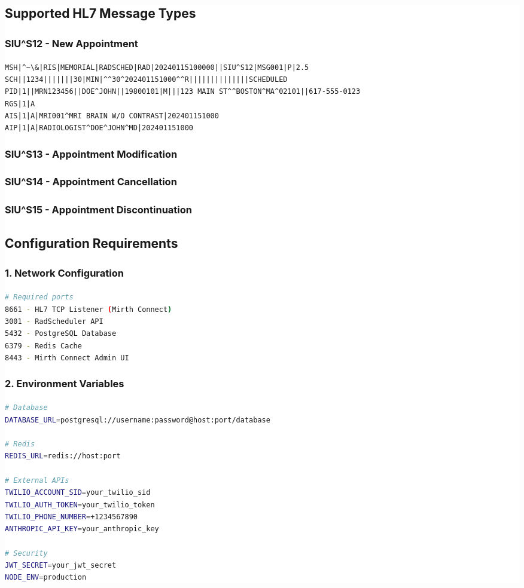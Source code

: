 ## Supported HL7 Message Types

### SIU^S12 - New Appointment
```
MSH|^~\&|RIS|MEMORIAL|RADSCHED|RAD|20240115100000||SIU^S12|MSG001|P|2.5
SCH||1234|||||||30|MIN|^^30^202401151000^^R||||||||||||||SCHEDULED
PID|1||MRN123456||DOE^JOHN||19800101|M|||123 MAIN ST^^BOSTON^MA^02101||617-555-0123
RGS|1|A
AIS|1|A|MRI001^MRI BRAIN W/O CONTRAST|202401151000
AIP|1|A|RADIOLOGIST^DOE^JOHN^MD|202401151000
```

### SIU^S13 - Appointment Modification
### SIU^S14 - Appointment Cancellation
### SIU^S15 - Appointment Discontinuation

## Configuration Requirements

### 1. Network Configuration

```bash
# Required ports
8661 - HL7 TCP Listener (Mirth Connect)
3001 - RadScheduler API
5432 - PostgreSQL Database
6379 - Redis Cache
8443 - Mirth Connect Admin UI
```

### 2. Environment Variables

```bash
# Database
DATABASE_URL=postgresql://username:password@host:port/database

# Redis
REDIS_URL=redis://host:port

# External APIs
TWILIO_ACCOUNT_SID=your_twilio_sid
TWILIO_AUTH_TOKEN=your_twilio_token
TWILIO_PHONE_NUMBER=+1234567890
ANTHROPIC_API_KEY=your_anthropic_key

# Security
JWT_SECRET=your_jwt_secret
NODE_ENV=production
```
